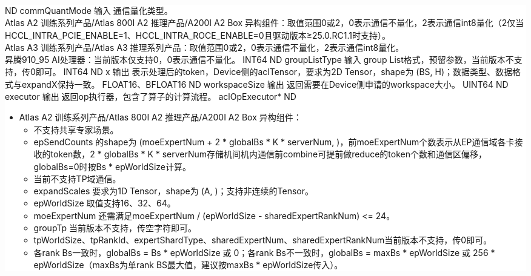    <td>ND</td>
  </tr>
  <tr>
   <td>commQuantMode</td>
   <td>输入</td>
   <td>通信量化类型。<br><term>Atlas A2 训练系列产品/Atlas 800I A2 推理产品/A200I A2 Box 异构组件</term>：取值范围0或2，0表示通信不量化，2表示通信int8量化（2仅当HCCL_INTRA_PCIE_ENABLE=1、HCCL_INTRA_ROCE_ENABLE=0且驱动版本≥25.0.RC1.1时支持）。<br><term>Atlas A3 训练系列产品/Atlas A3 推理系列产品</term>：取值范围0或2，0表示通信不量化，2表示通信int8量化。<br><term>昇腾910_95 AI处理器</term>：当前版本仅支持0，0表示通信不量化。</td>
   <td>INT64</td>
   <td>ND</td>
  </tr>
  <tr>
   <td>groupListType</td>
   <td>输入</td>
   <td>group List格式，预留参数，当前版本不支持，传0即可。</td>
   <td>INT64</td>
   <td>ND</td>
  </tr>
  <tr>
   <td>x</td>
   <td>输出</td>
   <td>表示处理后的token，Device侧的aclTensor，要求为2D Tensor，shape为 (BS, H)；数据类型、数据格式与expandX保持一致。</td>
   <td>FLOAT16、BFLOAT16</td>
   <td>ND</td>
  </tr>
  <tr>
   <td>workspaceSize</td>
   <td>输出</td>
   <td>返回需要在Device侧申请的workspace大小。</td>
   <td>UINT64</td>
   <td>ND</td>
  </tr>
  <tr>
   <td>executor</td>
   <td>输出</td>
   <td>返回op执行器，包含了算子的计算流程。</td>
   <td>aclOpExecutor*</td>
   <td>ND</td>
  </tr>
 </tbody>
</table>

- <term>Atlas A2 训练系列产品/Atlas 800I A2 推理产品/A200I A2 Box 异构组件</term>：
    - 不支持共享专家场景。
    - epSendCounts 的shape为 (moeExpertNum + 2 * globalBs * K * serverNum, )，前moeExpertNum个数表示从EP通信域各卡接收的token数，2 * globalBs * K * serverNum存储机间机内通信前combine可提前做reduce的token个数和通信区偏移，globalBs=0时按Bs * epWorldSize计算。
    - 当前不支持TP域通信。
    - expandScales 要求为1D Tensor，shape为 (A, )；支持非连续的Tensor。
    - epWorldSize 取值支持16、32、64。
    - moeExpertNum 还需满足moeExpertNum / (epWorldSize - sharedExpertRankNum) <= 24。
    - groupTp 当前版本不支持，传空字符即可。
    - tpWorldSize、tpRankId、expertShardType、sharedExpertNum、sharedExpertRankNum当前版本不支持，传0即可。
    - 各rank Bs一致时，globalBs = Bs * epWorldSize 或 0；各rank Bs不一致时，globalBs = maxBs * epWorldSize 或 256 * epWorldSize（maxBs为单rank BS最大值，建议按maxBs * epWorldSize传入）。
